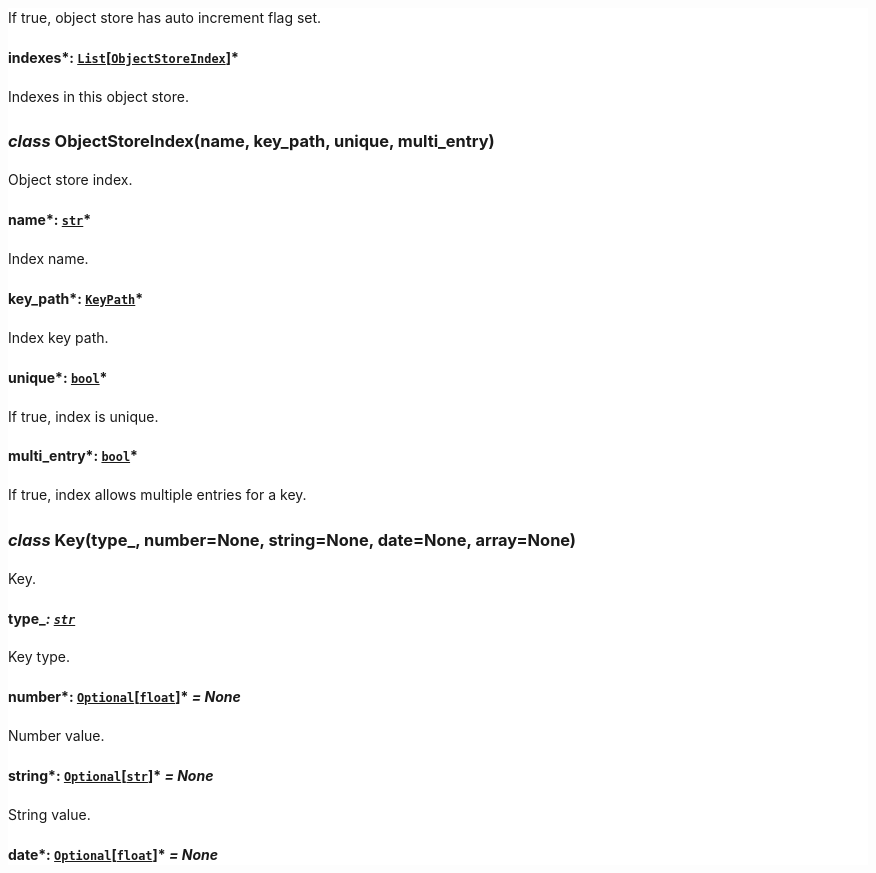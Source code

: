 If true, object store has auto increment flag set.

#### indexes*: [`List`](https://docs.python.org/3/library/typing.html#typing.List)[[`ObjectStoreIndex`](#nodriver.cdp.indexed_db.ObjectStoreIndex)]*

Indexes in this object store.

### *class* ObjectStoreIndex(name, key_path, unique, multi_entry)

Object store index.

#### name*: [`str`](https://docs.python.org/3/library/stdtypes.html#str)*

Index name.

#### key_path*: [`KeyPath`](#nodriver.cdp.indexed_db.KeyPath)*

Index key path.

#### unique*: [`bool`](https://docs.python.org/3/library/functions.html#bool)*

If true, index is unique.

#### multi_entry*: [`bool`](https://docs.python.org/3/library/functions.html#bool)*

If true, index allows multiple entries for a key.

### *class* Key(type_, number=None, string=None, date=None, array=None)

Key.

#### type_*: [`str`](https://docs.python.org/3/library/stdtypes.html#str)*

Key type.

#### number*: [`Optional`](https://docs.python.org/3/library/typing.html#typing.Optional)[[`float`](https://docs.python.org/3/library/functions.html#float)]* *= None*

Number value.

#### string*: [`Optional`](https://docs.python.org/3/library/typing.html#typing.Optional)[[`str`](https://docs.python.org/3/library/stdtypes.html#str)]* *= None*

String value.

#### date*: [`Optional`](https://docs.python.org/3/library/typing.html#typing.Optional)[[`float`](https://docs.python.org/3/library/functions.html#float)]* *= None*
